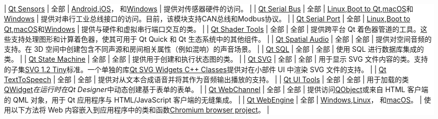 | [Qt Sensors](https://doc-qt-io.translate.goog/qt-6/qtsensors-index.html?_x_tr_sl=auto&_x_tr_tl=zh-CN&_x_tr_hl=zh-CN&_x_tr_pto=wapp) |                             全部                             | [Android](https://doc-qt-io.translate.goog/qt-6/android.html?_x_tr_sl=auto&_x_tr_tl=zh-CN&_x_tr_hl=zh-CN&_x_tr_pto=wapp),[iOS](https://doc-qt-io.translate.goog/qt-6/ios.html?_x_tr_sl=auto&_x_tr_tl=zh-CN&_x_tr_hl=zh-CN&_x_tr_pto=wapp)， 和[Windows](https://doc-qt-io.translate.goog/qt-6/windows.html?_x_tr_sl=auto&_x_tr_tl=zh-CN&_x_tr_hl=zh-CN&_x_tr_pto=wapp) |                   提供对传感器硬件的访问。                   |
| [Qt Serial Bus](https://doc-qt-io.translate.goog/qt-6/qtserialbus-index.html?_x_tr_sl=auto&_x_tr_tl=zh-CN&_x_tr_hl=zh-CN&_x_tr_pto=wapp) |                             全部                             | [Linux](https://doc-qt-io.translate.goog/qt-6/linux.html?_x_tr_sl=auto&_x_tr_tl=zh-CN&_x_tr_hl=zh-CN&_x_tr_pto=wapp),[Boot to Qt](https://doc-qt-io.translate.goog/Boot2Qt/?_x_tr_sl=auto&_x_tr_tl=zh-CN&_x_tr_hl=zh-CN&_x_tr_pto=wapp),[macOS](https://doc-qt-io.translate.goog/qt-6/macos.html?_x_tr_sl=auto&_x_tr_tl=zh-CN&_x_tr_hl=zh-CN&_x_tr_pto=wapp)和[Windows](https://doc-qt-io.translate.goog/qt-6/windows.html?_x_tr_sl=auto&_x_tr_tl=zh-CN&_x_tr_hl=zh-CN&_x_tr_pto=wapp) | 提供对串行工业总线接口的访问。目前，该模块支持CAN总线和Modbus协议。 |
| [Qt Serial Port](https://doc-qt-io.translate.goog/qt-6/qtserialport-index.html?_x_tr_sl=auto&_x_tr_tl=zh-CN&_x_tr_hl=zh-CN&_x_tr_pto=wapp) |                             全部                             | [Linux](https://doc-qt-io.translate.goog/qt-6/linux.html?_x_tr_sl=auto&_x_tr_tl=zh-CN&_x_tr_hl=zh-CN&_x_tr_pto=wapp),[Boot to Qt](https://doc-qt-io.translate.goog/Boot2Qt/?_x_tr_sl=auto&_x_tr_tl=zh-CN&_x_tr_hl=zh-CN&_x_tr_pto=wapp),[macOS](https://doc-qt-io.translate.goog/qt-6/macos.html?_x_tr_sl=auto&_x_tr_tl=zh-CN&_x_tr_hl=zh-CN&_x_tr_pto=wapp)和[Windows](https://doc-qt-io.translate.goog/qt-6/windows.html?_x_tr_sl=auto&_x_tr_tl=zh-CN&_x_tr_hl=zh-CN&_x_tr_pto=wapp) |              提供与硬件和虚拟串行端口交互的类。              |
| [Qt Shader Tools](https://doc-qt-io.translate.goog/qt-6/qtshadertools-index.html?_x_tr_sl=auto&_x_tr_tl=zh-CN&_x_tr_hl=zh-CN&_x_tr_pto=wapp) |                             全部                             |                             全部                             | 提供跨平台 Qt 着色器管道的工具。这些支持处理图形和计算着色器，使其可用于 Qt Quick 和 Qt 生态系统中的其他组件。 |
| [Qt Spatial Audio](https://doc-qt-io.translate.goog/qt-6/qtspatialaudio-index.html?_x_tr_sl=auto&_x_tr_tl=zh-CN&_x_tr_hl=zh-CN&_x_tr_pto=wapp) |                             全部                             |                             全部                             | 提供对空间音频的支持。在 3D 空间中创建包含不同声源和房间相关属性（例如混响）的声音场景。 |
| [Qt SQL](https://doc-qt-io.translate.goog/qt-6/qtsql-index.html?_x_tr_sl=auto&_x_tr_tl=zh-CN&_x_tr_hl=zh-CN&_x_tr_pto=wapp) |                             全部                             |                             全部                             |                使用 SQL 进行数据库集成的类。                 |
| [Qt State Machine](https://doc-qt-io.translate.goog/qt-6/qtstatemachine-index.html?_x_tr_sl=auto&_x_tr_tl=zh-CN&_x_tr_hl=zh-CN&_x_tr_pto=wapp) |                             全部                             |                             全部                             |                提供用于创建和执行状态图的类。                |
| [Qt SVG](https://doc-qt-io.translate.goog/qt-6/qtsvg-index.html?_x_tr_sl=auto&_x_tr_tl=zh-CN&_x_tr_hl=zh-CN&_x_tr_pto=wapp) |                             全部                             |                             全部                             | 用于显示 SVG 文件内容的类。支持的子集[SVG 1.2 Tiny](https://translate.google.com/website?sl=auto&tl=zh-CN&hl=zh-CN&client=webapp&u=http://www.w3.org/TR/SVGTiny12/)标准。一个单独的库[Qt SVG Widgets C++ Classes](https://doc-qt-io.translate.goog/qt-6/qtsvgwidgets-module.html?_x_tr_sl=auto&_x_tr_tl=zh-CN&_x_tr_hl=zh-CN&_x_tr_pto=wapp)提供对在小部件 UI 中渲染 SVG 文件的支持。 |
| [Qt TextToSpeech](https://doc-qt-io.translate.goog/qt-6/qttexttospeech-index.html?_x_tr_sl=auto&_x_tr_tl=zh-CN&_x_tr_hl=zh-CN&_x_tr_pto=wapp) |                             全部                             |                             全部                             |      提供对从文本合成语音并将其作为音频输出播放的支持。      |
| [Qt UI Tools](https://doc-qt-io.translate.goog/qt-6/qtuitools-index.html?_x_tr_sl=auto&_x_tr_tl=zh-CN&_x_tr_hl=zh-CN&_x_tr_pto=wapp) |                             全部                             |                             全部                             | 用于加载的类[QWidget](https://doc-qt-io.translate.goog/qt-6/qwidget.html?_x_tr_sl=auto&_x_tr_tl=zh-CN&_x_tr_hl=zh-CN&_x_tr_pto=wapp)*在运行时在Qt Designer*中动态创建基于表单的表单。 |
| [Qt WebChannel](https://doc-qt-io.translate.goog/qt-6/qtwebchannel-index.html?_x_tr_sl=auto&_x_tr_tl=zh-CN&_x_tr_hl=zh-CN&_x_tr_pto=wapp) |                             全部                             |                             全部                             | 提供访问[QObject](https://doc-qt-io.translate.goog/qt-6/qobject.html?_x_tr_sl=auto&_x_tr_tl=zh-CN&_x_tr_hl=zh-CN&_x_tr_pto=wapp)或来自 HTML 客户端的 QML 对象，用于 Qt 应用程序与 HTML/JavaScript 客户端的无缝集成。 |
| [Qt WebEngine](https://doc-qt-io.translate.goog/qt-6/qtwebengine-index.html?_x_tr_sl=auto&_x_tr_tl=zh-CN&_x_tr_hl=zh-CN&_x_tr_pto=wapp) |                             全部                             | [Windows](https://doc-qt-io.translate.goog/qt-6/windows.html?_x_tr_sl=auto&_x_tr_tl=zh-CN&_x_tr_hl=zh-CN&_x_tr_pto=wapp),[Linux](https://doc-qt-io.translate.goog/qt-6/linux.html?_x_tr_sl=auto&_x_tr_tl=zh-CN&_x_tr_hl=zh-CN&_x_tr_pto=wapp)， 和[macOS](https://doc-qt-io.translate.goog/qt-6/macos.html?_x_tr_sl=auto&_x_tr_tl=zh-CN&_x_tr_hl=zh-CN&_x_tr_pto=wapp)。 | 使用以下方法将 Web 内容嵌入到应用程序中的类和函数[Chromium browser project](https://translate.google.com/website?sl=auto&tl=zh-CN&hl=zh-CN&client=webapp&u=http://www.chromium.org/Home)。 |